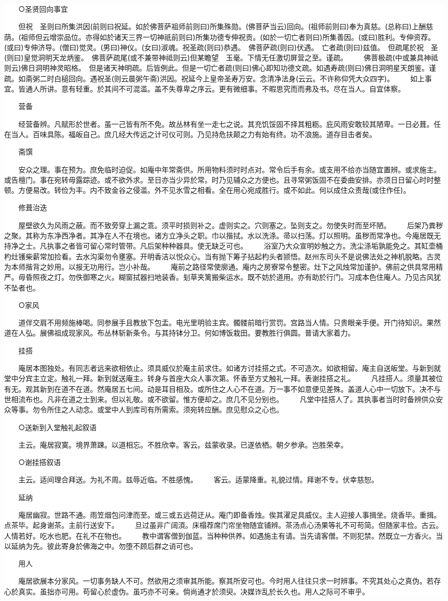 　　○圣贤回向事宜

　　但祝　圣则曰所集洪因(前则曰祝延。如於佛菩萨祖师前则曰)所集殊勋。(佛菩萨当云)回向。(祖师前则曰)奉为真慈。(总称曰)上酬慈荫。(祖师但云增崇品位。亦得如於诸天三界一切神祇前则曰)所集功德专伸祝贡。(如於一切亡者则曰)所集善因。(或曰)胜利。专伸资荐。(或曰)专伸济导。(僧曰)觉灵。(男曰)神仪。(女曰)淑魂。祝圣疏(则曰)恭遇。　佛菩萨疏(则曰)伏遇。　亡者疏(则曰)兹值。　但疏尾於祝　圣(则曰)皇觉洞明天龙炳鉴。　佛菩萨疏尾(或不兼带神祗则云)但某瞻望　玉毫。下情无任激切屏营之至。谨疏。
　　佛菩极疏(中或兼具神祗则云)佛日洞明神灵昭格。　但是诸天神明疏。后皆例此。但是一切亡者疏(则曰)佛心即知功德文疏。如遇寿疏(则曰)佛日洞明星天朗鉴。谨疏。如斋粥二时白槌回向。遇祝圣(则云晨粥午斋)洪因。祝延今上皇帝圣寿万安。念清净法身(云云。不许称仰凭大众四字)。
　　如上事宜。皆通人所讲。意有轻重。於其间不可混滥。盖不失尊卑之序云。更有微细事。不暇思究而而弗及书。尽在当人。自宜体察。

　　营备

　　经营备辨。凡赋形於世者。虽一己皆有所不免。故丛林有坐一走七之说。其充饥馁固不择其粗粝。庇风雨安敢较其陋卑。一日必葺。任在当人。百味具陈。福皈自己。庶几经大传远之计可仪可则。乃见持危扶颠之力有始有终。功不浪施。道存目击者矣。

　　斋馔

　　安众之理。事在预为。庶免临时迫促。如庵中年常斋供。所用物料须时时点对。常令后手有余。或支用不给亦当随宜置辨。或求施主。或告檀门。事在宛转毋露踪迹。或不欲外求。至日亦当少异於常。时乃见辅众之方便也。且寻常粥饭固不在委曲安排。亦须日日留心时时整顿。方便易改。转俭为丰。内不致金谷之侵滥。外不见氷雪之相看。全在用心宛成胜行。或不如此。何以成住众责哉(或住作任)。

　　修葺治迭

　　屋壁欲久为风雨之蔽。而不致旁穿上漏之乖。须平时损则补之。虚则实之。穴则塞之。坠则支之。勿使失时而至坏陋。
　　后架乃粪秽之聚。其称为东净西净者。其净在人不在境也。诸方立净头之职。巾以揩拭。水以洗涤。帚以扫荡。灯以照明。虽秽而常净也。今庵居既无持净之士。凡执事之者皆可留心常时管带。凡后架种种器具。使无缺乏可也。
　　浴室乃大众宣明妙触之方。洗尘涤垢孰能免之。其缸壶桶杓灶镬柴薪常加捡看。去水沟渠勿令壅塞。开明香洁以悦众心。当有抛下筹子拈起杓头者颕悟。赵州东司头不是说佛法处之神机脱略。古灵为本师揩背之妙用。以报无功用行。岂小补哉。
　　庵前之路径常使廓通。庵内之房寮常令整密。灶下之风烛常加谨护。佛前之供具常用精严。毋昏照夜之灯。勿佚御寒之火。糊窗拭器扫地装香。刬草夹篱搬柴运水。既不妨於道用。亦有助於行门。习成本色住庵人。乃见古风犹不坠者也。

　　○家风

　　道伴交肩不用频施棒喝。同参展手且教放下包盂。电光里明验主宾。髑髅前暗行赏罚。宫路当人情。只贵眼亲手便。开门待知识。果然道在人弘。展佛祖成现家风。布丛林斩新条令。与其持钵分卫。何如博饭栽田。要教胜行俱圆。普请大家着力。

　　挂搭

　　庵居本图独处。有同志者远来欲相依止。须具威仪於庵主前求住。如诸方讨挂搭之式。不可造次。如欲相留。庵主自送皈堂。与新到就堂中分宾主立定。触礼一拜。新到就送庵主。转身与首座大众人事次第。怀香至方丈触礼一拜。表谢挂搭之礼。
　　凡挂搭人。须量其被位有无。观其新到在道不在道。然庵居五七间。动是耳目相及。或所住之人心不在道。万一事不如意便见差殊。盖道人心中一切放下。决不与世相流布也。凡非在道之士到来。但以礼敬。或不欲留。惟方便却之。庶几不见分别也。
　　凡堂中挂搭人了。其执事者当时时备辨供众安众等事。勿令所住之人动念。或堂中人到库司有所需索。须宛转应酬。庶见慰众之心也。

　　○送新到入堂触礼起叙语

　　主云。庵居寂寞。境界萧踈。以道相忘。不胜欣幸。客云。兹蒙收录。已遂依栖。朝夕参承。岂胜荣幸。

　　○谢挂搭叙语

　　主云。适间理合拜送。为礼不周。兹辱近临。不胜感愧。
　　客云。适蒙降重。礼貌过情。拜谢不专。伏幸慈恕。

　　延纳

　　庵居幽寂。世路不通。雨笠烟包问津而至。或三或五远荷迂从。庵门即备香烛。俟其濯足具威仪。主人迎接人事揖坐。烧香毕。重揖。点茶毕。起身谢茶。主前行送安下。
　　旦过虽非广阔湏。床榻荐席门帘坐物随宜铺辨。茶汤点心汤果等礼不可苟简。但随家丰俭。古云。人情若好。吃水也肥。在礼不在物也。
　　教中谓客僧到伽蓝。当种种供养。如遇施主有请。当先请客僧。不则犯禁。然既立一方香火。当以延纳为先。彼此寄身於佛海之中。勿堕不顾后群之诮可也。

　　用人

　　庵居欲展本分家风。一切事务缺人不可。然欲用之须审其所能。察其所安可也。今时用人往往只求一时辨事。不究其处心之真伪。若存心於真实。虽拙亦可用。苟留心於虚伪。虽巧亦不可亲。倘尚通才於须臾。决媒诈乱於长久也。用人之际可不审乎。
